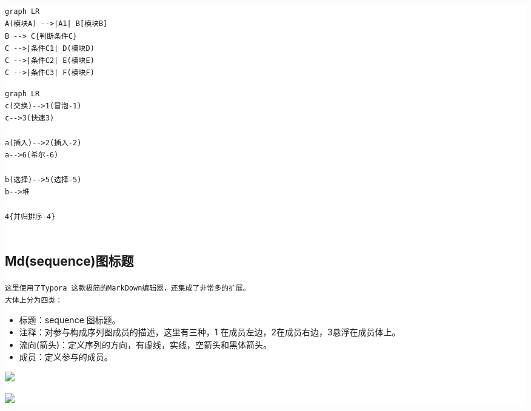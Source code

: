 

```mermaid
graph LR
A(模块A) -->|A1| B[模块B]
B --> C{判断条件C}
C -->|条件C1| D(模块D)
C -->|条件C2| E(模块E)
C -->|条件C3| F(模块F)
```



```mermaid
graph LR
c(交换)-->1(冒泡-1)
c-->3(快速3)

a(插入)-->2(插入-2)
a-->6(希尔-6)

b(选择)-->5(选择-5)
b-->堆

4{并归排序-4}


```

















##   Md(sequence)图标题

```
这里使用了Typora 这款极简的MarkDown编辑器，还集成了非常多的扩展。
大体上分为四类：
```

- 标题：sequence 图标题。
- 注释：对参与构成序列图成员的描述，这里有三种，1 在成员左边，2在成员右边，3悬浮在成员体上。
- 流向(箭头)：定义序列的方向，有虚线，实线，空箭头和黑体箭头。
- 成员：定义参与的成员。

![](../images/posts/markdown/sequence.png)

![](/images/posts/markdown/sequence.png)




[1]: 链接地址 "我是title描述"
[1]: https://www.bilibili.com/	"哔哩哔哩"
[2]: https://zh.wikipedia.org/wiki/LAMP/
[3]: https://zh.wikipedia.org/wiki/Linux/
[4]: https://zh.wikipedia.org/wiki/Apache_HTTP_Server/
[5]: https://zh.wikipedia.org/wiki/MySQL/
[6]: https://zh.wikipedia.org/wiki/PHP/
[A]: http://huaban.com/	"花瓣网"
[gg]: https://experiments.withgoogle.com/
[ACFUN]: http://www.acfun.cn	"A站"
[1]: 链接地址
[1]: 链接地址 "我是title描述"
[7]: ../images/posts/markdown/02.jpg	"喵喵喵"